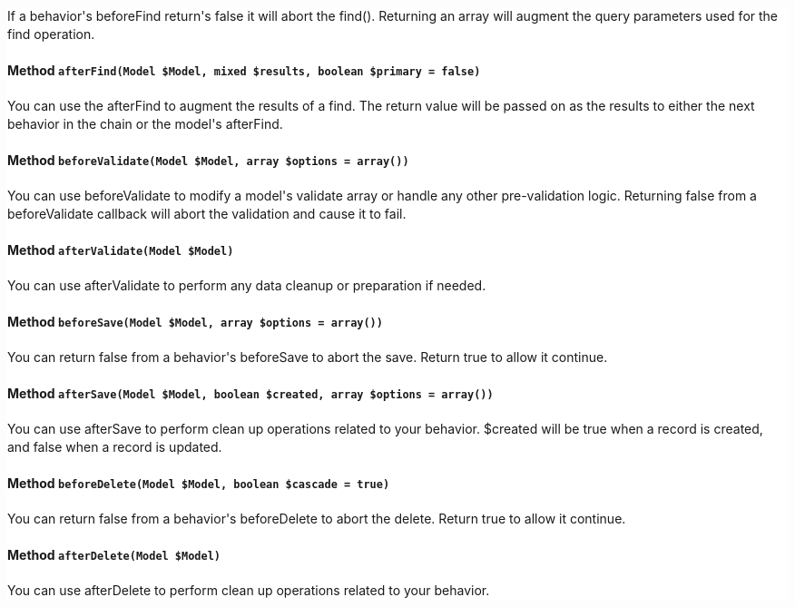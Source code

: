 If a behavior's beforeFind return's false it will abort the find().
Returning an array will augment the query parameters used for the
find operation.

#### Method `afterFind(Model $Model, mixed $results, boolean $primary = false)`

You can use the afterFind to augment the results of a find. The
    return value will be passed on as the results to either the next
behavior in the chain or the model's afterFind.

#### Method `beforeValidate(Model $Model, array $options = array())`

You can use beforeValidate to modify a model's validate array or
handle any other pre-validation logic. Returning false from a
beforeValidate callback will abort the validation and cause it to
fail.

#### Method `afterValidate(Model $Model)`

You can use afterValidate to perform any data cleanup or preparation
    if needed.

#### Method `beforeSave(Model $Model, array $options = array())`

You can return false from a behavior's beforeSave to abort the
save. Return true to allow it continue.

#### Method `afterSave(Model $Model, boolean $created, array $options = array())`

You can use afterSave to perform clean up operations related to
your behavior. $created will be true when a record is created, and
false when a record is updated.

#### Method `beforeDelete(Model $Model, boolean $cascade = true)`

You can return false from a behavior's beforeDelete to abort the
delete. Return true to allow it continue.

#### Method `afterDelete(Model $Model)`

You can use afterDelete to perform clean up operations related to
your behavior.

